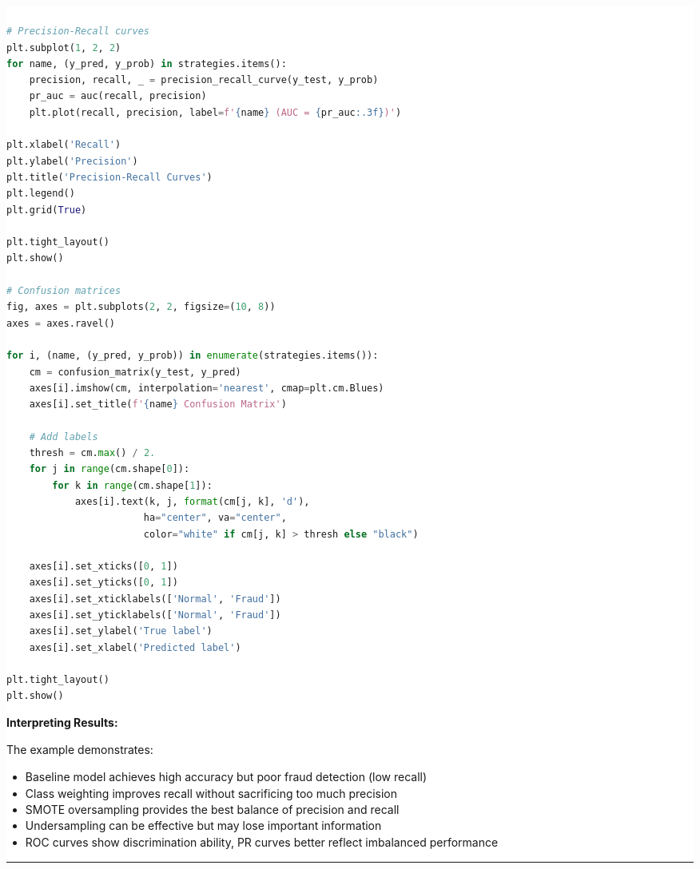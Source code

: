 ```python

# Precision-Recall curves
plt.subplot(1, 2, 2)
for name, (y_pred, y_prob) in strategies.items():
    precision, recall, _ = precision_recall_curve(y_test, y_prob)
    pr_auc = auc(recall, precision)
    plt.plot(recall, precision, label=f'{name} (AUC = {pr_auc:.3f})')

plt.xlabel('Recall')
plt.ylabel('Precision')
plt.title('Precision-Recall Curves')
plt.legend()
plt.grid(True)

plt.tight_layout()
plt.show()

# Confusion matrices
fig, axes = plt.subplots(2, 2, figsize=(10, 8))
axes = axes.ravel()

for i, (name, (y_pred, y_prob)) in enumerate(strategies.items()):
    cm = confusion_matrix(y_test, y_pred)
    axes[i].imshow(cm, interpolation='nearest', cmap=plt.cm.Blues)
    axes[i].set_title(f'{name} Confusion Matrix')
    
    # Add labels
    thresh = cm.max() / 2.
    for j in range(cm.shape[0]):
        for k in range(cm.shape[1]):
            axes[i].text(k, j, format(cm[j, k], 'd'),
                        ha="center", va="center",
                        color="white" if cm[j, k] > thresh else "black")
    
    axes[i].set_xticks([0, 1])
    axes[i].set_yticks([0, 1])
    axes[i].set_xticklabels(['Normal', 'Fraud'])
    axes[i].set_yticklabels(['Normal', 'Fraud'])
    axes[i].set_ylabel('True label')
    axes[i].set_xlabel('Predicted label')

plt.tight_layout()
plt.show()
```

**Interpreting Results:**	

The example demonstrates:
- Baseline model achieves high accuracy but poor fraud detection (low recall)
- Class weighting improves recall without sacrificing too much precision
- SMOTE oversampling provides the best balance of precision and recall
- Undersampling can be effective but may lose important information
- ROC curves show discrimination ability, PR curves better reflect imbalanced performance

---
